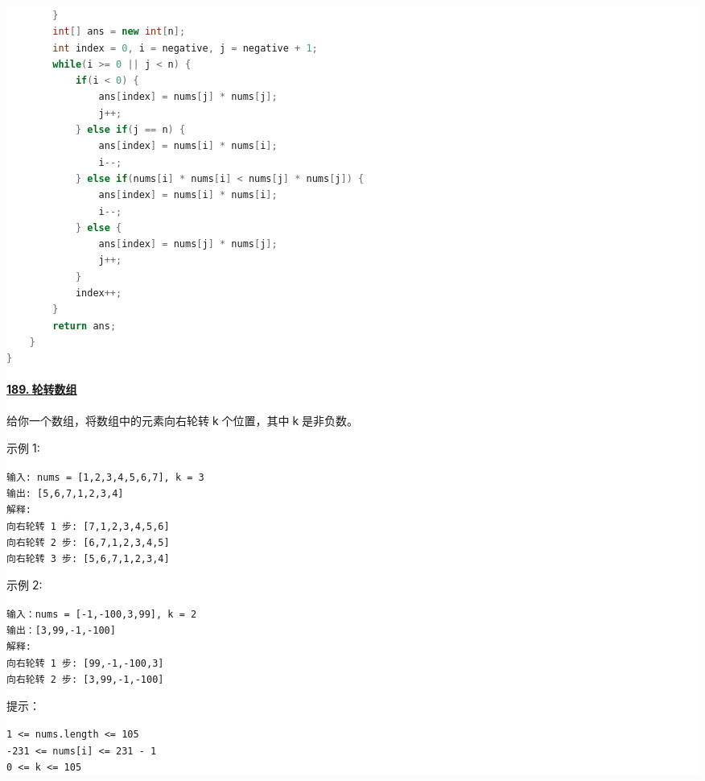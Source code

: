 ```java
        }
        int[] ans = new int[n];
        int index = 0, i = negative, j = negative + 1;
        while(i >= 0 || j < n) {
            if(i < 0) {
                ans[index] = nums[j] * nums[j];
                j++;
            } else if(j == n) {
                ans[index] = nums[i] * nums[i];
                i--;
            } else if(nums[i] * nums[i] < nums[j] * nums[j]) {
                ans[index] = nums[i] * nums[i];
                i--;
            } else {
                ans[index] = nums[j] * nums[j];
                j++;
            }
            index++;
        }
        return ans;
    }
}
```

#### [189. 轮转数组](https://leetcode-cn.com/problems/rotate-array/)

给你一个数组，将数组中的元素向右轮转 k 个位置，其中 k 是非负数。

示例 1:

```
输入: nums = [1,2,3,4,5,6,7], k = 3
输出: [5,6,7,1,2,3,4]
解释:
向右轮转 1 步: [7,1,2,3,4,5,6]
向右轮转 2 步: [6,7,1,2,3,4,5]
向右轮转 3 步: [5,6,7,1,2,3,4]
```

示例 2:

```
输入：nums = [-1,-100,3,99], k = 2
输出：[3,99,-1,-100]
解释: 
向右轮转 1 步: [99,-1,-100,3]
向右轮转 2 步: [3,99,-1,-100]
```


提示：

```
1 <= nums.length <= 105
-231 <= nums[i] <= 231 - 1
0 <= k <= 105
```
